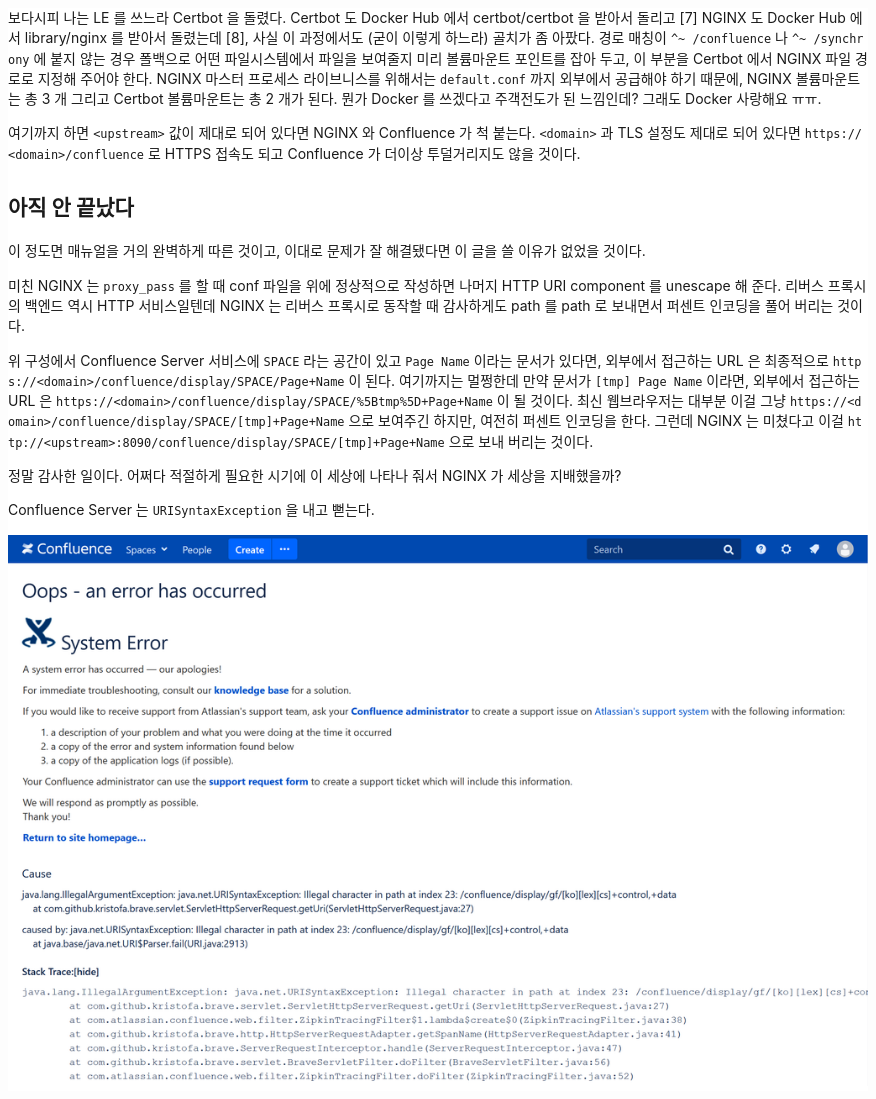 ```
```

보다시피 나는 LE 를 쓰느라 Certbot 을 돌렸다. Certbot 도 Docker Hub 에서 certbot/certbot 을 받아서 돌리고 \[7\] NGINX 도 Docker Hub 에서 library/nginx 를 받아서 돌렸는데 \[8\], 사실 이 과정에서도 (굳이 이렇게 하느라) 골치가 좀 아팠다. 경로 매칭이 `^~ /confluence` 나 `^~ /synchrony` 에 붙지 않는 경우 폴백으로 어떤 파일시스템에서 파일을 보여줄지 미리 볼륨마운트 포인트를 잡아 두고, 이 부분을 Certbot 에서 NGINX 파일 경로로 지정해 주어야 한다. NGINX 마스터 프로세스 라이브니스를 위해서는 `default.conf` 까지 외부에서 공급해야 하기 때문에, NGINX 볼륨마운트는 총 3 개 그리고 Certbot 볼륨마운트는 총 2 개가 된다. 뭔가 Docker 를 쓰겠다고 주객전도가 된 느낌인데? 그래도 Docker 사랑해요 ㅠㅠ.

여기까지 하면 `<upstream>` 값이 제대로 되어 있다면 NGINX 와 Confluence 가 척 붙는다. `<domain>` 과 TLS 설정도 제대로 되어 있다면 `https://<domain>/confluence` 로 HTTPS 접속도 되고 Confluence 가 더이상 투덜거리지도 않을 것이다.

## 아직 안 끝났다

이 정도면 매뉴얼을 거의 완벽하게 따른 것이고, 이대로 문제가 잘 해결됐다면 이 글을 쓸 이유가 없었을 것이다.

미친 NGINX 는 `proxy_pass` 를 할 때 conf 파일을 위에 정상적으로 작성하면 나머지 HTTP URI component 를 unescape 해 준다. 리버스 프록시의 백엔드 역시 HTTP 서비스일텐데 NGINX 는 리버스 프록시로 동작할 때 감사하게도 path 를 path 로 보내면서 퍼센트 인코딩을 풀어 버리는 것이다.

위 구성에서 Confluence Server 서비스에 `SPACE` 라는 공간이 있고 `Page Name` 이라는 문서가 있다면, 외부에서 접근하는 URL 은 최종적으로 `https://<domain>/confluence/display/SPACE/Page+Name` 이 된다. 여기까지는 멀쩡한데 만약 문서가 `[tmp] Page Name` 이라면, 외부에서 접근하는 URL 은 `https://<domain>/confluence/display/SPACE/%5Btmp%5D+Page+Name` 이 될 것이다. 최신 웹브라우저는 대부분 이걸 그냥 `https://<domain>/confluence/display/SPACE/[tmp]+Page+Name` 으로 보여주긴 하지만, 여전히 퍼센트 인코딩을 한다. 그런데 NGINX 는 미쳤다고 이걸 `http://<upstream>:8090/confluence/display/SPACE/[tmp]+Page+Name` 으로 보내 버리는 것이다.

정말 감사한 일이다. 어쩌다 적절하게 필요한 시기에 이 세상에 나타나 줘서 NGINX 가 세상을 지배했을까?

Confluence Server 는 `URISyntaxException` 을 내고 뻗는다.

![index.png](index.png)
